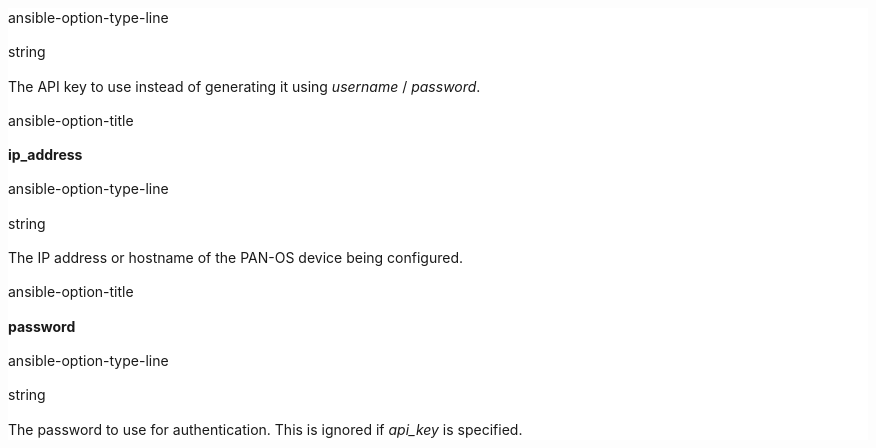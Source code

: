 <a class="ansibleOptionLink" href="#parameter-provider/api_key" title="Permalink to this option"></a>
<div class="rst-class">
<p>ansible-option-type-line</p>
</div>
<p><span class="ansible-option-type">string</span></p>
</div></td>
<td><div class="ansible-option-indent-desc"></div><div class="ansible-option-cell">
<p>The API key to use instead of generating it using <em>username</em> /
<em>password</em>.</p>
</div></td>
</tr>
<tr class="odd">
<td><div class="ansible-option-indent"></div><div class="ansible-option-cell">
<div class="ansibleOptionAnchor" id="parameter-provider/ip_address"></div>
<div
id="ansible_collections.paloaltonetworks.panos.panos_security_rule_module__parameter-provider/ip_address">
<div class="rst-class">
<p>ansible-option-title</p>
</div>
</div>
<p><strong>ip_address</strong></p>
<a class="ansibleOptionLink" href="#parameter-provider/ip_address" title="Permalink to this option"></a>
<div class="rst-class">
<p>ansible-option-type-line</p>
</div>
<p><span class="ansible-option-type">string</span></p>
</div></td>
<td><div class="ansible-option-indent-desc"></div><div class="ansible-option-cell">
<p>The IP address or hostname of the PAN-OS device being configured.</p>
</div></td>
</tr>
<tr class="even">
<td><div class="ansible-option-indent"></div><div class="ansible-option-cell">
<div class="ansibleOptionAnchor" id="parameter-provider/password"></div>
<div
id="ansible_collections.paloaltonetworks.panos.panos_security_rule_module__parameter-provider/password">
<div class="rst-class">
<p>ansible-option-title</p>
</div>
</div>
<p><strong>password</strong></p>
<a class="ansibleOptionLink" href="#parameter-provider/password" title="Permalink to this option"></a>
<div class="rst-class">
<p>ansible-option-type-line</p>
</div>
<p><span class="ansible-option-type">string</span></p>
</div></td>
<td><div class="ansible-option-indent-desc"></div><div class="ansible-option-cell">
<p>The password to use for authentication. This is ignored if
<em>api_key</em> is specified.</p>
</div></td>
</tr>
<tr class="odd">
<td><div class="ansible-option-indent"></div><div class="ansible-option-cell">
<div class="ansibleOptionAnchor" id="parameter-provider/port"></div>
<div
id="ansible_collections.paloaltonetworks.panos.panos_security_rule_module__parameter-provider/port">
<div class="rst-class">